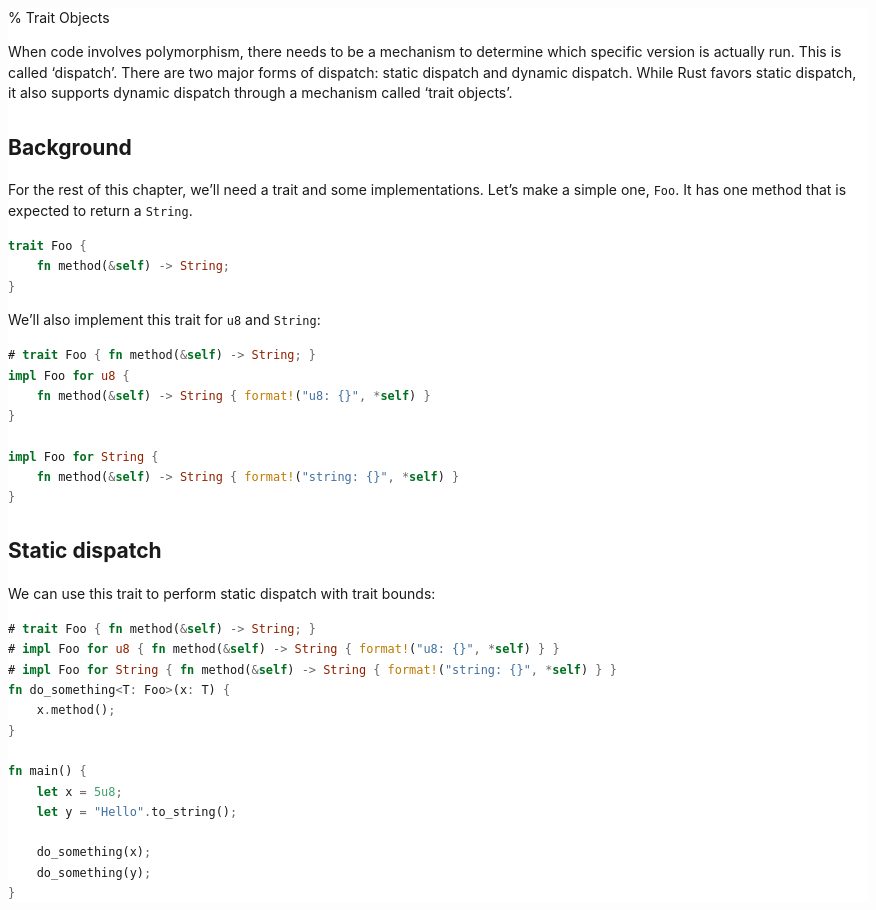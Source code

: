 % Trait Objects

When code involves polymorphism, there needs to be a mechanism to determine
which specific version is actually run. This is called ‘dispatch’. There are
two major forms of dispatch: static dispatch and dynamic dispatch. While Rust
favors static dispatch, it also supports dynamic dispatch through a mechanism
called ‘trait objects’.

## Background

For the rest of this chapter, we’ll need a trait and some implementations.
Let’s make a simple one, `Foo`. It has one method that is expected to return a
`String`.

```rust
trait Foo {
    fn method(&self) -> String;
}
```

We’ll also implement this trait for `u8` and `String`:

```rust
# trait Foo { fn method(&self) -> String; }
impl Foo for u8 {
    fn method(&self) -> String { format!("u8: {}", *self) }
}

impl Foo for String {
    fn method(&self) -> String { format!("string: {}", *self) }
}
```


## Static dispatch

We can use this trait to perform static dispatch with trait bounds:

```rust
# trait Foo { fn method(&self) -> String; }
# impl Foo for u8 { fn method(&self) -> String { format!("u8: {}", *self) } }
# impl Foo for String { fn method(&self) -> String { format!("string: {}", *self) } }
fn do_something<T: Foo>(x: T) {
    x.method();
}

fn main() {
    let x = 5u8;
    let y = "Hello".to_string();

    do_something(x);
    do_something(y);
}
```

